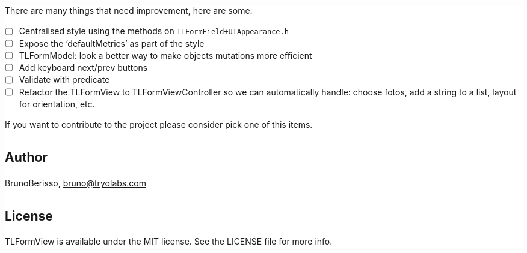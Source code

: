 There are many things that need improvement, here are some:

- [ ] Centralised style using the methods on ``TLFormField+UIAppearance.h``
- [ ] Expose the ‘defaultMetrics’ as part of the style
- [ ] TLFormModel: look a better way to make objects mutations more efficient
- [ ] Add keyboard next/prev buttons
- [ ] Validate with predicate
- [ ] Refactor the TLFormView to TLFormViewController so we can automatically handle: choose fotos, add a string to a list, layout for orientation, etc.

If you want to contribute to the project please consider pick one of this items.

## Author

BrunoBerisso, bruno@tryolabs.com

## License

TLFormView is available under the MIT license. See the LICENSE file for more info.

[Auto Layout Visual Format]: https://developer.apple.com/library/ios/documentation/UserExperience/Conceptual/AutolayoutPG/VisualFormatLanguage/VisualFormatLanguage.html#//apple_ref/doc/uid/TP40010853-CH3-SW11
[NSPredicate variable substitution]: https://developer.apple.com/library/mac/documentation/Cocoa/Conceptual/Predicates/Articles/pCreating.html
[part I]: http://blog.tryolabs.com/2015/05/14/tlformview-the-form-of-the-future-is-here-part-i/
[part II]: http://blog.tryolabs.com/2015/05/20/tlformview-the-form-of-the-future-is-here-part-ii/
[Tryolabs Blog]: http://blog.tryolabs.com/
